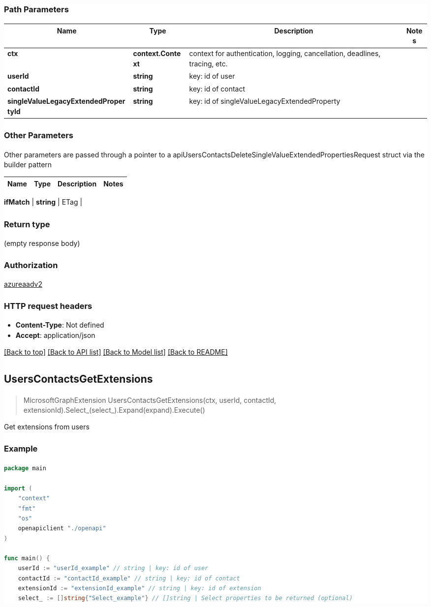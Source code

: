 ### Path Parameters


Name | Type | Description  | Notes
------------- | ------------- | ------------- | -------------
**ctx** | **context.Context** | context for authentication, logging, cancellation, deadlines, tracing, etc.
**userId** | **string** | key: id of user | 
**contactId** | **string** | key: id of contact | 
**singleValueLegacyExtendedPropertyId** | **string** | key: id of singleValueLegacyExtendedProperty | 

### Other Parameters

Other parameters are passed through a pointer to a apiUsersContactsDeleteSingleValueExtendedPropertiesRequest struct via the builder pattern


Name | Type | Description  | Notes
------------- | ------------- | ------------- | -------------



 **ifMatch** | **string** | ETag | 

### Return type

 (empty response body)

### Authorization

[azureaadv2](../README.md#azureaadv2)

### HTTP request headers

- **Content-Type**: Not defined
- **Accept**: application/json

[[Back to top]](#) [[Back to API list]](../README.md#documentation-for-api-endpoints)
[[Back to Model list]](../README.md#documentation-for-models)
[[Back to README]](../README.md)


## UsersContactsGetExtensions

> MicrosoftGraphExtension UsersContactsGetExtensions(ctx, userId, contactId, extensionId).Select_(select_).Expand(expand).Execute()

Get extensions from users



### Example

```go
package main

import (
    "context"
    "fmt"
    "os"
    openapiclient "./openapi"
)

func main() {
    userId := "userId_example" // string | key: id of user
    contactId := "contactId_example" // string | key: id of contact
    extensionId := "extensionId_example" // string | key: id of extension
    select_ := []string{"Select_example"} // []string | Select properties to be returned (optional)
```